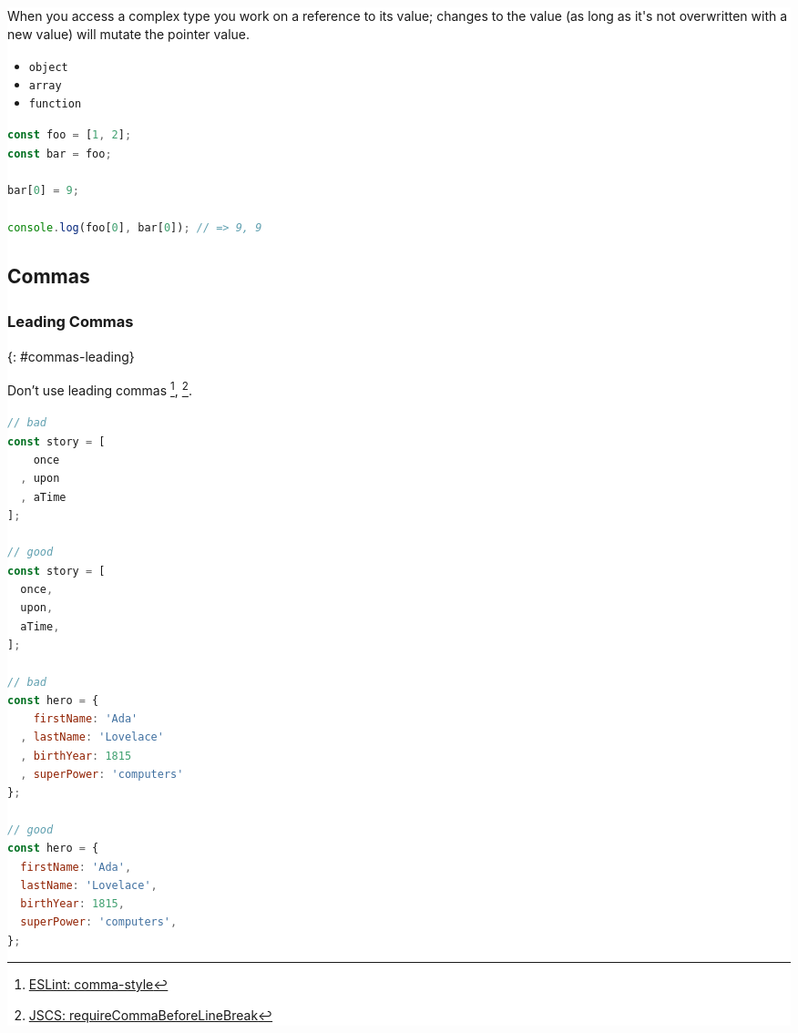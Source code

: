 When you access a complex type you work on a reference to its value; changes to the value (as long as it's not overwritten with a new value) will mutate the pointer value.

+ `object`
+ `array`
+ `function`

```javascript
const foo = [1, 2];
const bar = foo;

bar[0] = 9;

console.log(foo[0], bar[0]); // => 9, 9
```

## Commas

### Leading Commas
{: #commas-leading}

Don’t use leading commas [^comma-style], [^requireCommaBeforeLineBreak].

```javascript
// bad
const story = [
    once
  , upon
  , aTime
];

// good
const story = [
  once,
  upon,
  aTime,
];

// bad
const hero = {
    firstName: 'Ada'
  , lastName: 'Lovelace'
  , birthYear: 1815
  , superPower: 'computers'
};

// good
const hero = {
  firstName: 'Ada',
  lastName: 'Lovelace',
  birthYear: 1815,
  superPower: 'computers',
};
```


[^requireObjectDestructuring]: [JSCS: requireObjectDestructuring](http://jscs.info/rule/requireObjectDestructuring)
[^requireArrayDestructuring]: [JSCS: requireArrayDestructuring](http://jscs.info/rule/requireArrayDestructuring)
[^disallowArrayDestructuringReturn]: [JSCS: disallowArrayDestructuringReturn](http://jscs.info/rule/disallowArrayDestructuringReturn)
[^comma-style]: [ESLint: comma-style](http://eslint.org/docs/rules/comma-style.html)
[^requireCommaBeforeLineBreak]: [JSCS: requireCommaBeforeLineBreak](http://jscs.info/rule/requireCommaBeforeLineBreak)
[^comma-dangle]: [ESLint: comma-dangle](http://eslint.org/docs/rules/comma-dangle.html)
[^requireTrailingComma]: [JSCS: requireTrailingComma](http://jscs.info/rule/requireTrailingComma)
[^id-length]: [ESLint: id-length](http://eslint.org/docs/rules/id-length)
[^camelcase]: [ESLint: camelcase](http://eslint.org/docs/rules/camelcase.html)
[^requireCamelCaseOrUpperCaseIdentifiers]: [JSCS: requireCamelCaseOrUpperCaseIdentifiers](http://jscs.info/rule/requireCamelCaseOrUpperCaseIdentifiers)
[^new-cap]: [ESLint: new-cap](http://eslint.org/docs/rules/new-cap.html)
[^requireCapitalizedConstructors]: [JSCS: requireCapitalizedConstructors](http://jscs.info/rule/requireCapitalizedConstructors)
[^no-underscore-dangle]: [ESLint: no-underscore-dangle](http://eslint.org/docs/rules/no-underscore-dangle.html)
[^disallowDanglingUnderscores]: [JSCS: disallowDanglingUnderscores](http://jscs.info/rule/disallowDanglingUnderscores)
[^disallowNodeTypes]: [JSCS: disallowNodeTypes](http://jscs.info/rule/disallowNodeTypes)
[^no-duplicate-imports]: [ESLint: no-duplicate-imports](http://eslint.org/docs/rules/no-duplicate-imports)
[^no-mutable-exports]: [ESLint: no-mutable-exports](https://github.com/benmosher/eslint-plugin-import/blob/master/docs/rules/no-mutable-exports.md)
[^prefer-default-export]: [ESLint: prefer-default-export](https://github.com/benmosher/eslint-plugin-import/blob/master/docs/rules/prefer-default-export.md)
[^imports-first]: [JSCS: imports-first](https://github.com/benmosher/eslint-plugin-import/blob/master/docs/rules/imports-first.md)
[^no-iterator]: [ESLint: no-iterator](http://eslint.org/docs/rules/no-iterator.html)
[^no-restricted-syntax]: [ESLint: no-restricted-syntax](http://eslint.org/docs/rules/no-restricted-syntax)
[^generator-star-spacing]: [generator-star-spacing](http://eslint.org/docs/rules/generator-star-spacing)